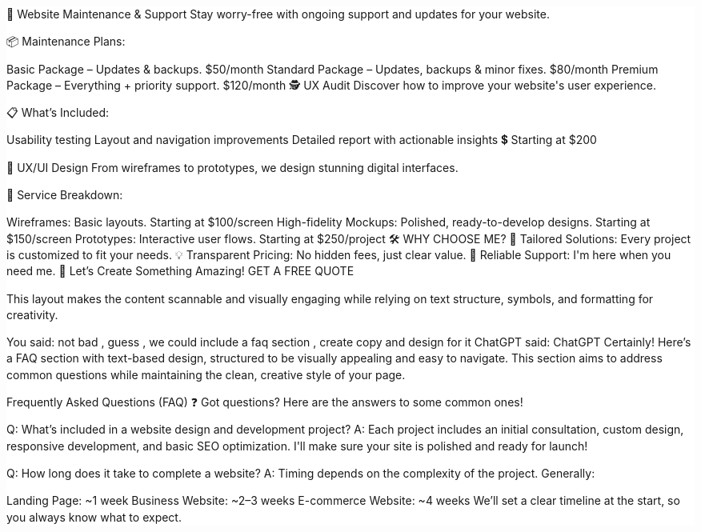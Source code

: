 🔧 Website Maintenance & Support
Stay worry-free with ongoing support and updates for your website.

📦 Maintenance Plans:

Basic Package – Updates & backups. $50/month
Standard Package – Updates, backups & minor fixes. $80/month
Premium Package – Everything + priority support. $120/month
🕵️ UX Audit
Discover how to improve your website's user experience.

📋 What’s Included:

Usability testing
Layout and navigation improvements
Detailed report with actionable insights
💲 Starting at $200

🎨 UX/UI Design
From wireframes to prototypes, we design stunning digital interfaces.

📐 Service Breakdown:

Wireframes: Basic layouts. Starting at $100/screen
High-fidelity Mockups: Polished, ready-to-develop designs. Starting at $150/screen
Prototypes: Interactive user flows. Starting at $250/project
🛠️ WHY CHOOSE ME?
🎯 Tailored Solutions: Every project is customized to fit your needs.
💡 Transparent Pricing: No hidden fees, just clear value.
🤝 Reliable Support: I'm here when you need me.
📩 Let’s Create Something Amazing!
GET A FREE QUOTE

This layout makes the content scannable and visually engaging while relying on text structure, symbols, and formatting for creativity.

You said:
not bad , guess , we could include a faq section , create copy and design for it
ChatGPT said:
ChatGPT
Certainly! Here’s a FAQ section with text-based design, structured to be visually appealing and easy to navigate. This section aims to address common questions while maintaining the clean, creative style of your page.

Frequently Asked Questions (FAQ)
❓ Got questions? Here are the answers to some common ones!

Q: What’s included in a website design and development project?
A: Each project includes an initial consultation, custom design, responsive development, and basic SEO optimization. I'll make sure your site is polished and ready for launch!

Q: How long does it take to complete a website?
A: Timing depends on the complexity of the project. Generally:

Landing Page: ~1 week
Business Website: ~2–3 weeks
E-commerce Website: ~4 weeks
We’ll set a clear timeline at the start, so you always know what to expect.
